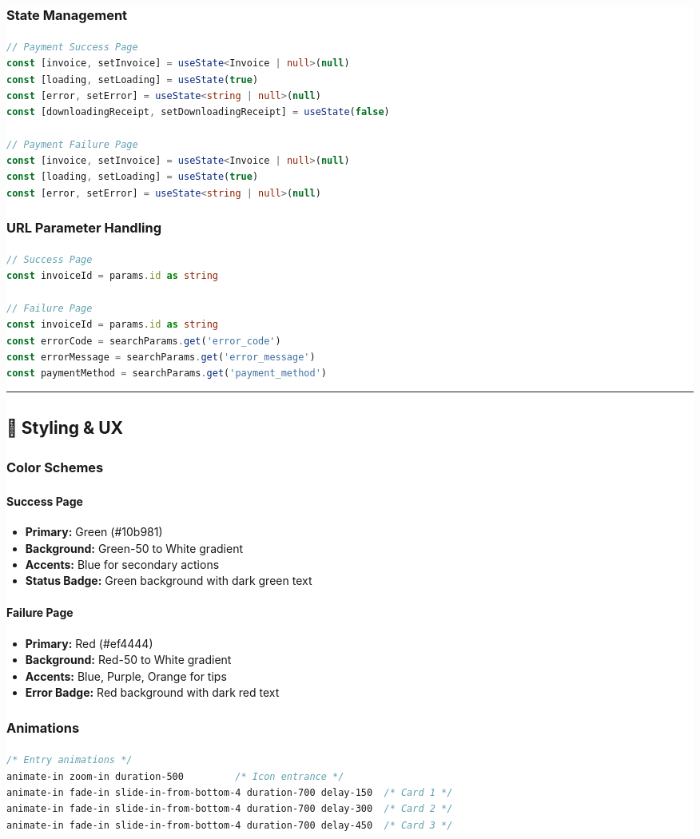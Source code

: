 ### State Management
```typescript
// Payment Success Page
const [invoice, setInvoice] = useState<Invoice | null>(null)
const [loading, setLoading] = useState(true)
const [error, setError] = useState<string | null>(null)
const [downloadingReceipt, setDownloadingReceipt] = useState(false)

// Payment Failure Page
const [invoice, setInvoice] = useState<Invoice | null>(null)
const [loading, setLoading] = useState(true)
const [error, setError] = useState<string | null>(null)
```

### URL Parameter Handling
```typescript
// Success Page
const invoiceId = params.id as string

// Failure Page
const invoiceId = params.id as string
const errorCode = searchParams.get('error_code')
const errorMessage = searchParams.get('error_message')
const paymentMethod = searchParams.get('payment_method')
```

---

## 🎨 Styling & UX

### Color Schemes

#### Success Page
- **Primary:** Green (#10b981)
- **Background:** Green-50 to White gradient
- **Accents:** Blue for secondary actions
- **Status Badge:** Green background with dark green text

#### Failure Page
- **Primary:** Red (#ef4444)
- **Background:** Red-50 to White gradient
- **Accents:** Blue, Purple, Orange for tips
- **Error Badge:** Red background with dark red text

### Animations
```css
/* Entry animations */
animate-in zoom-in duration-500         /* Icon entrance */
animate-in fade-in slide-in-from-bottom-4 duration-700 delay-150  /* Card 1 */
animate-in fade-in slide-in-from-bottom-4 duration-700 delay-300  /* Card 2 */
animate-in fade-in slide-in-from-bottom-4 duration-700 delay-450  /* Card 3 */
```
